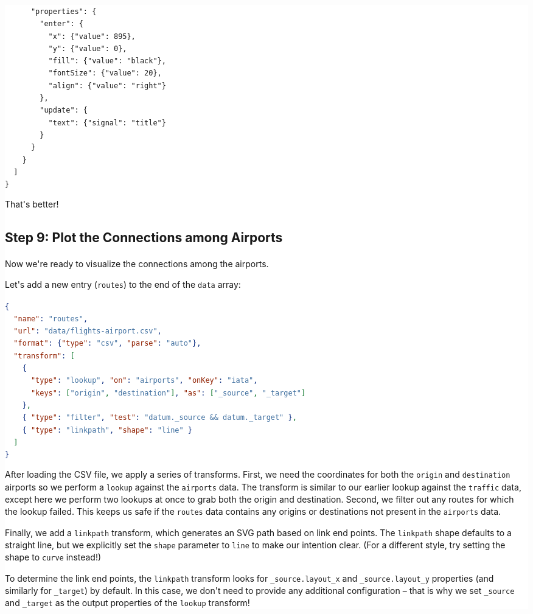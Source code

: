 ```!vega
      "properties": {
        "enter": {
          "x": {"value": 895},
          "y": {"value": 0},
          "fill": {"value": "black"},
          "fontSize": {"value": 20},
          "align": {"value": "right"}
        },
        "update": {
          "text": {"signal": "title"}
        }
      }
    }
  ]
}
```

That's better!


## Step 9: Plot the Connections among Airports

Now we're ready to visualize the connections among the airports.

Let's add a new entry (`routes`) to the end of the `data` array:

```json
{
  "name": "routes",
  "url": "data/flights-airport.csv",
  "format": {"type": "csv", "parse": "auto"},
  "transform": [
    {
      "type": "lookup", "on": "airports", "onKey": "iata",
      "keys": ["origin", "destination"], "as": ["_source", "_target"]
    },
    { "type": "filter", "test": "datum._source && datum._target" },
    { "type": "linkpath", "shape": "line" }
  ]
}
```

After loading the CSV file, we apply a series of transforms. First, we need the coordinates for both the `origin` and `destination` airports so we perform a `lookup` against the `airports` data. The transform is similar to our earlier lookup against the `traffic` data, except here we perform two lookups at once to grab both the origin and destination. Second, we filter out any routes for which the lookup failed. This keeps us safe if the `routes` data contains any origins or destinations not present in the `airports` data.

Finally, we add a `linkpath` transform, which generates an SVG path based on link end points. The `linkpath` shape defaults to a straight line, but we explicitly set the `shape` parameter to `line` to make our intention clear. (For a different style, try setting the shape to `curve` instead!)

To determine the link end points, the `linkpath` transform looks for `_source.layout_x` and `_source.layout_y` properties (and similarly for `_target`) by default. In this case, we don't need to provide any additional configuration &ndash; that is why we set `_source` and `_target` as the output properties of the `lookup` transform!
